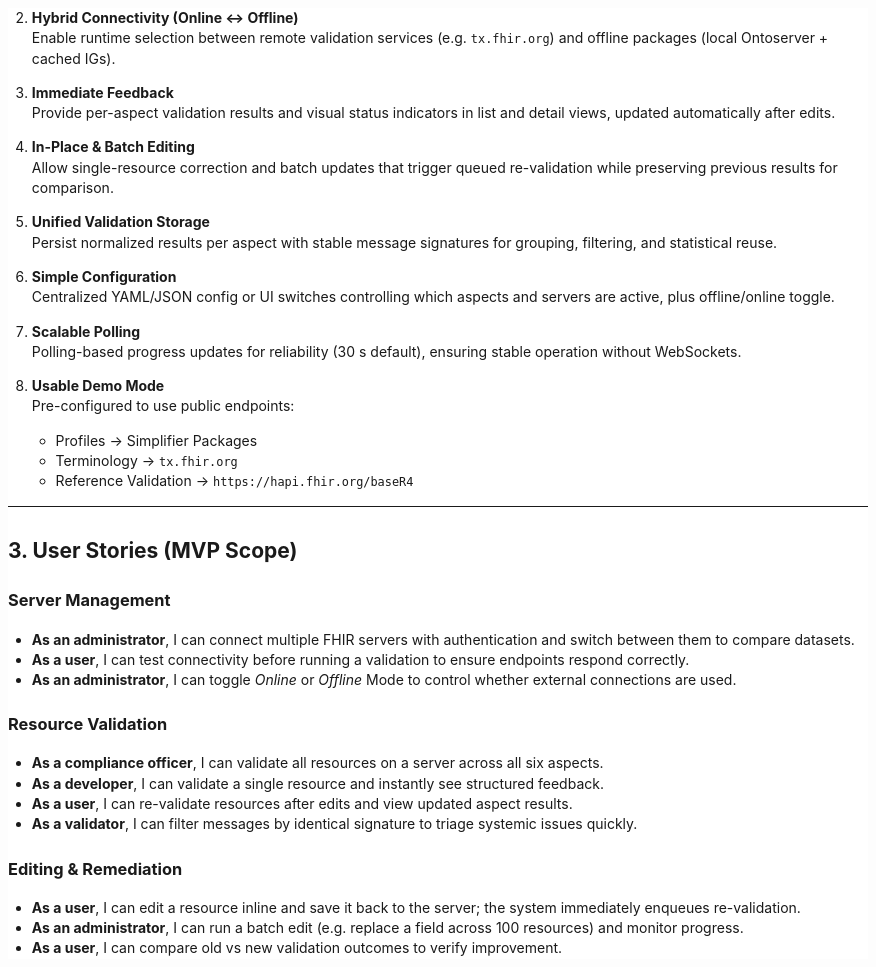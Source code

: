 2. **Hybrid Connectivity (Online ↔ Offline)**  
   Enable runtime selection between remote validation services (e.g. `tx.fhir.org`) and offline packages (local Ontoserver + cached IGs).

3. **Immediate Feedback**  
   Provide per-aspect validation results and visual status indicators in list and detail views, updated automatically after edits.

4. **In-Place & Batch Editing**  
   Allow single-resource correction and batch updates that trigger queued re-validation while preserving previous results for comparison.

5. **Unified Validation Storage**  
   Persist normalized results per aspect with stable message signatures for grouping, filtering, and statistical reuse.

6. **Simple Configuration**  
   Centralized YAML/JSON config or UI switches controlling which aspects and servers are active, plus offline/online toggle.

7. **Scalable Polling**  
   Polling-based progress updates for reliability (30 s default), ensuring stable operation without WebSockets.

8. **Usable Demo Mode**  
   Pre-configured to use public endpoints:  
   - Profiles → Simplifier Packages  
   - Terminology → `tx.fhir.org`  
   - Reference Validation → `https://hapi.fhir.org/baseR4`  

---

## 3. User Stories (MVP Scope)

### Server Management
- **As an administrator**, I can connect multiple FHIR servers with authentication and switch between them to compare datasets.  
- **As a user**, I can test connectivity before running a validation to ensure endpoints respond correctly.  
- **As an administrator**, I can toggle *Online* or *Offline* Mode to control whether external connections are used.

### Resource Validation
- **As a compliance officer**, I can validate all resources on a server across all six aspects.  
- **As a developer**, I can validate a single resource and instantly see structured feedback.  
- **As a user**, I can re-validate resources after edits and view updated aspect results.  
- **As a validator**, I can filter messages by identical signature to triage systemic issues quickly.

### Editing & Remediation
- **As a user**, I can edit a resource inline and save it back to the server; the system immediately enqueues re-validation.  
- **As an administrator**, I can run a batch edit (e.g. replace a field across 100 resources) and monitor progress.  
- **As a user**, I can compare old vs new validation outcomes to verify improvement.
